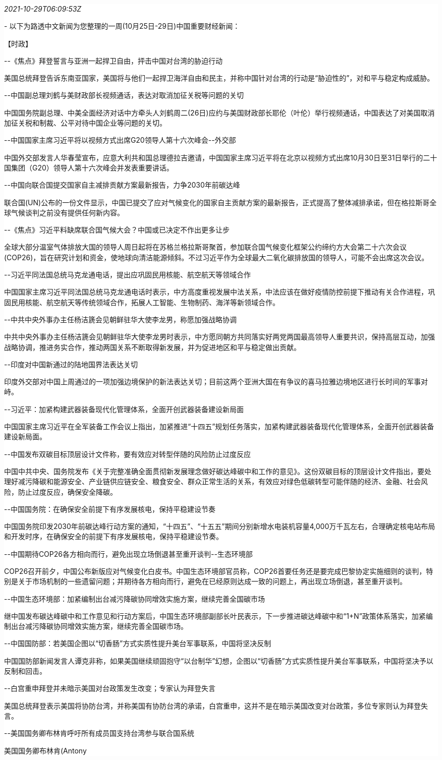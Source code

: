 <div><i>2021-10-29T06:09:53Z</i></div><p>- 以下为路透中文新闻为您整理的一周(10月25日-29日)中国重要财经新闻：</p><p>【时政】</p><p>--《焦点》拜登誓言与亚洲一起捍卫自由，抨击中国对台湾的胁迫行动</p><p>美国总统拜登告诉东南亚国家，美国将与他们一起捍卫海洋自由和民主，并称中国针对台湾的行动是“胁迫性的”，对和平与稳定构成威胁。</p><p>--中国副总理刘鹤与美财政部长视频通话，表达对取消加征关税等问题的关切</p><p>中国国务院副总理、中美全面经济对话中方牵头人刘鹤周二(26日)应约与美国财政部长耶伦（叶伦）举行视频通话，中国表达了对美国取消加征关税和制裁、公平对待中国企业等问题的关切。</p><p>--中国国家主席习近平将以视频方式出席G20领导人第十六次峰会--外交部</p><p>中国外交部发言人华春莹宣布，应意大利共和国总理德拉吉邀请，中国国家主席习近平将在北京以视频方式出席10月30日至31日举行的二十国集团（G20）领导人第十六次峰会并发表重要讲话。</p><p>--中国向联合国提交国家自主减排贡献方案最新报告，力争2030年前碳达峰</p><p>联合国(UN)公布的一份文件显示，中国已提交了应对气候变化的国家自主贡献方案的最新报告，正式提高了整体减排承诺，但在格拉斯哥全球气候谈判之前没有提供任何新内容。</p><p>--《焦点》习近平料缺席联合国气候大会？中国或已决定不作出更多让步</p><p>全球大部分温室气体排放大国的领导人周日起将在苏格兰格拉斯哥聚首，参加联合国气候变化框架公约缔约方大会第二十六次会议(COP26)，旨在研究计划和资金，使地球向清洁能源倾斜。不过习近平作为全球最大二氧化碳排放国的领导人，可能不会出席这次会议。</p><p>--习近平同法国总统马克龙通电话，提出应巩固民用核能、航空航天等领域合作</p><p>中国国家主席习近平同法国总统马克龙通电话时表示，中方高度重视发展中法关系，中法应该在做好疫情防控前提下推动有关合作进程，巩固民用核能、航空航天等传统领域合作，拓展人工智能、生物制药、海洋等新领域合作。</p><p>--中共中央外事办主任杨洁篪会见朝鲜驻华大使李龙男，称愿加强战略协调</p><p>中共中央外事办主任杨洁篪会见朝鲜驻华大使李龙男时表示，中方愿同朝方共同落实好两党两国最高领导人重要共识，保持高层互动，加强战略协调，推进务实合作，推动两国关系不断取得新发展，并为促进地区和平与稳定做出贡献。</p><p>--印度对中国新通过的陆地国界法表达关切</p><p>印度外交部对中国上周通过的一项加强边境保护的新法表达关切；目前这两个亚洲大国在有争议的喜马拉雅边境地区进行长时间的军事对峙。</p><p>--习近平：加紧构建武器装备现代化管理体系，全面开创武器装备建设新局面</p><p>中国国家主席习近平在全军装备工作会议上指出，加紧推进“十四五”规划任务落实，加紧构建武器装备现代化管理体系，全面开创武器装备建设新局面。</p><p>--中国发布双碳目标顶层设计文件称，要有效应对转型伴随的风险防止过度反应</p><p>中国中共中央、国务院发布《关于完整准确全面贯彻新发展理念做好碳达峰碳中和工作的意见》。这份双碳目标的顶层设计文件指出，要处理好减污降碳和能源安全、产业链供应链安全、粮食安全、群众正常生活的关系，有效应对绿色低碳转型可能伴随的经济、金融、社会风险，防止过度反应，确保安全降碳。</p><p>--中国国务院：在确保安全前提下有序发展核电，保持平稳建设节奏</p><p>中国国务院印发2030年前碳达峰行动方案的通知，“十四五”、“十五五”期间分别新增水电装机容量4,000万千瓦左右，合理确定核电站布局和开发时序，在确保安全的前提下有序发展核电，保持平稳建设节奏。</p><p>--中国期待COP26各方相向而行，避免出现立场倒退甚至重开谈判--生态环境部</p><p>COP26召开前夕，中国公布新版应对气候变化白皮书。中国生态环境部官员称，COP26首要任务还是要完成巴黎协定实施细则的谈判，特别是关于市场机制的一些遗留问题；并期待各方相向而行，避免在已经原则达成一致的问题上，再出现立场倒退，甚至重开谈判。</p><p>--中国生态环境部：加紧编制出台减污降碳协同增效实施方案，继续完善全国碳市场</p><p>继中国发布碳达峰碳中和工作意见和行动方案后，中国生态环境部副部长叶民表示，下一步推进碳达峰碳中和“1+N”政策体系落实，加紧编制出台减污降碳协同增效实施方案，继续完善全国碳市场。</p><p>--中国国防部：若美国企图以“切香肠”方式实质性提升美台军事联系，中国将坚决反制</p><p>中国国防部新闻发言人谭克非称，如果美国继续顽固抱守“以台制华”幻想，企图以“切香肠”方式实质性提升美台军事联系，中国将坚决予以反制和回击。</p><p>--白宫重申拜登并未暗示美国对台政策发生改变；专家认为拜登失言</p><p>美国总统拜登表示美国将协防台湾，并称美国有协防台湾的承诺，白宫重申，这并不是在暗示美国改变对台政策，多位专家则认为拜登失言。</p><p>--美国国务卿布林肯呼吁所有成员国支持台湾参与联合国系统</p><p>美国国务卿布林肯(Antony